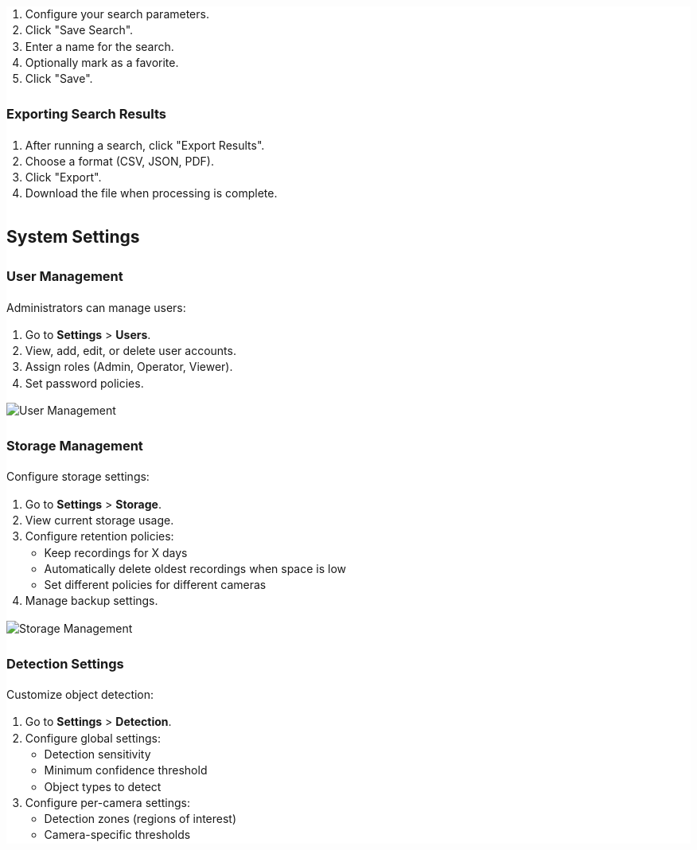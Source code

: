 1. Configure your search parameters.
2. Click "Save Search".
3. Enter a name for the search.
4. Optionally mark as a favorite.
5. Click "Save".

### Exporting Search Results

1. After running a search, click "Export Results".
2. Choose a format (CSV, JSON, PDF).
3. Click "Export".
4. Download the file when processing is complete.

## System Settings

### User Management

Administrators can manage users:

1. Go to **Settings** > **Users**.
2. View, add, edit, or delete user accounts.
3. Assign roles (Admin, Operator, Viewer).
4. Set password policies.

![User Management](../assets/screenshots/user-management.png)

### Storage Management

Configure storage settings:

1. Go to **Settings** > **Storage**.
2. View current storage usage.
3. Configure retention policies:
   - Keep recordings for X days
   - Automatically delete oldest recordings when space is low
   - Set different policies for different cameras
4. Manage backup settings.

![Storage Management](../assets/screenshots/storage-management.png)

### Detection Settings

Customize object detection:

1. Go to **Settings** > **Detection**.
2. Configure global settings:
   - Detection sensitivity
   - Minimum confidence threshold
   - Object types to detect
3. Configure per-camera settings:
   - Detection zones (regions of interest)
   - Camera-specific thresholds
